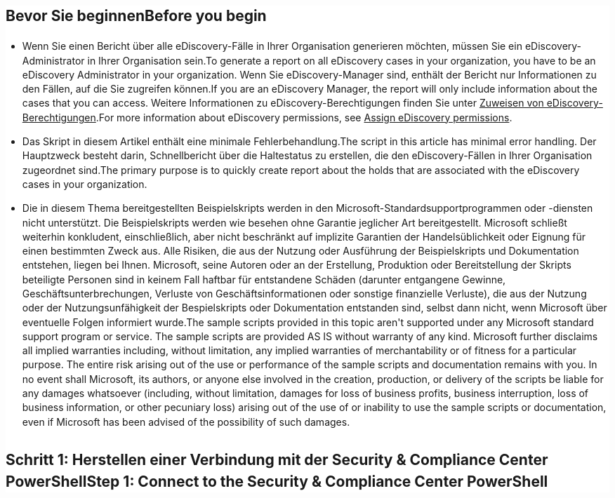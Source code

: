 ## <a name="before-you-begin"></a><span data-ttu-id="1df0f-108">Bevor Sie beginnen</span><span class="sxs-lookup"><span data-stu-id="1df0f-108">Before you begin</span></span>

- <span data-ttu-id="1df0f-109">Wenn Sie einen Bericht über alle eDiscovery-Fälle in Ihrer Organisation generieren möchten, müssen Sie ein eDiscovery-Administrator in Ihrer Organisation sein.</span><span class="sxs-lookup"><span data-stu-id="1df0f-109">To generate a report on all eDiscovery cases in your organization, you have to be an eDiscovery Administrator in your organization.</span></span> <span data-ttu-id="1df0f-110">Wenn Sie eDiscovery-Manager sind, enthält der Bericht nur Informationen zu den Fällen, auf die Sie zugreifen können.</span><span class="sxs-lookup"><span data-stu-id="1df0f-110">If you are an eDiscovery Manager, the report will only include information about the cases that you can access.</span></span> <span data-ttu-id="1df0f-111">Weitere Informationen zu eDiscovery-Berechtigungen finden Sie unter [Zuweisen von eDiscovery-Berechtigungen](assign-ediscovery-permissions.md).</span><span class="sxs-lookup"><span data-stu-id="1df0f-111">For more information about eDiscovery permissions, see [Assign eDiscovery permissions](assign-ediscovery-permissions.md).</span></span>
    
- <span data-ttu-id="1df0f-112">Das Skript in diesem Artikel enthält eine minimale Fehlerbehandlung.</span><span class="sxs-lookup"><span data-stu-id="1df0f-112">The script in this article has minimal error handling.</span></span> <span data-ttu-id="1df0f-113">Der Hauptzweck besteht darin, Schnellbericht über die Haltestatus zu erstellen, die den eDiscovery-Fällen in Ihrer Organisation zugeordnet sind.</span><span class="sxs-lookup"><span data-stu-id="1df0f-113">The primary purpose is to quickly create report about the holds that are associated with the eDiscovery cases in your organization.</span></span>
    
- <span data-ttu-id="1df0f-p104">Die in diesem Thema bereitgestellten Beispielskripts werden in den Microsoft-Standardsupportprogrammen oder -diensten nicht unterstützt. Die Beispielskripts werden wie besehen ohne Garantie jeglicher Art bereitgestellt. Microsoft schließt weiterhin konkludent, einschließlich, aber nicht beschränkt auf implizite Garantien der Handelsüblichkeit oder Eignung für einen bestimmten Zweck aus. Alle Risiken, die aus der Nutzung oder Ausführung der Beispielskripts und Dokumentation entstehen, liegen bei Ihnen. Microsoft, seine Autoren oder an der Erstellung, Produktion oder Bereitstellung der Skripts beteiligte Personen sind in keinem Fall haftbar für entstandene Schäden (darunter entgangene Gewinne, Geschäftsunterbrechungen, Verluste von Geschäftsinformationen oder sonstige finanzielle Verluste), die aus der Nutzung oder der Nutzungsunfähigkeit der Bespielskripts oder Dokumentation entstanden sind, selbst dann nicht, wenn Microsoft über eventuelle Folgen informiert wurde.</span><span class="sxs-lookup"><span data-stu-id="1df0f-p104">The sample scripts provided in this topic aren't supported under any Microsoft standard support program or service. The sample scripts are provided AS IS without warranty of any kind. Microsoft further disclaims all implied warranties including, without limitation, any implied warranties of merchantability or of fitness for a particular purpose. The entire risk arising out of the use or performance of the sample scripts and documentation remains with you. In no event shall Microsoft, its authors, or anyone else involved in the creation, production, or delivery of the scripts be liable for any damages whatsoever (including, without limitation, damages for loss of business profits, business interruption, loss of business information, or other pecuniary loss) arising out of the use of or inability to use the sample scripts or documentation, even if Microsoft has been advised of the possibility of such damages.</span></span>
    
## <a name="step-1-connect-to-the-security--compliance-center-powershell"></a><span data-ttu-id="1df0f-119">Schritt 1: Herstellen einer Verbindung mit der Security & Compliance Center PowerShell</span><span class="sxs-lookup"><span data-stu-id="1df0f-119">Step 1: Connect to the Security & Compliance Center PowerShell</span></span>
